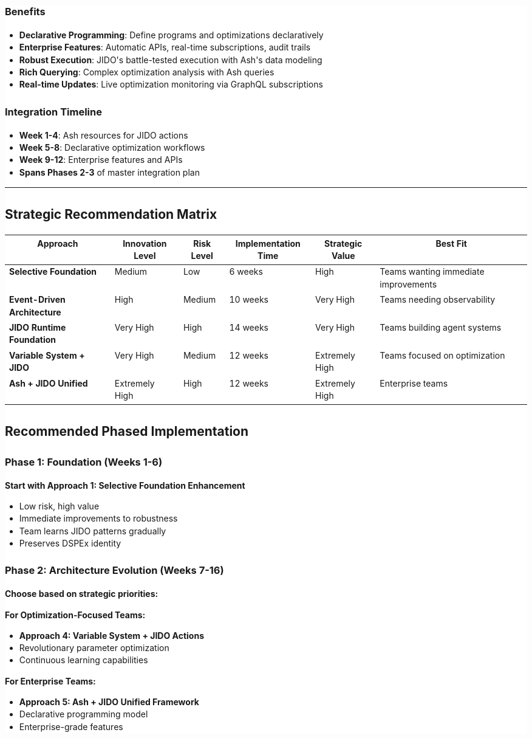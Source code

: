 ### Benefits
- **Declarative Programming**: Define programs and optimizations declaratively
- **Enterprise Features**: Automatic APIs, real-time subscriptions, audit trails
- **Robust Execution**: JIDO's battle-tested execution with Ash's data modeling
- **Rich Querying**: Complex optimization analysis with Ash queries
- **Real-time Updates**: Live optimization monitoring via GraphQL subscriptions

### Integration Timeline
- **Week 1-4**: Ash resources for JIDO actions
- **Week 5-8**: Declarative optimization workflows
- **Week 9-12**: Enterprise features and APIs
- **Spans Phases 2-3** of master integration plan

---

## Strategic Recommendation Matrix

| Approach | Innovation Level | Risk Level | Implementation Time | Strategic Value | Best Fit |
|----------|-----------------|------------|-------------------|-----------------|----------|
| **Selective Foundation** | Medium | Low | 6 weeks | High | Teams wanting immediate improvements |
| **Event-Driven Architecture** | High | Medium | 10 weeks | Very High | Teams needing observability |
| **JIDO Runtime Foundation** | Very High | High | 14 weeks | Very High | Teams building agent systems |
| **Variable System + JIDO** | Very High | Medium | 12 weeks | Extremely High | Teams focused on optimization |
| **Ash + JIDO Unified** | Extremely High | High | 12 weeks | Extremely High | Enterprise teams |

## Recommended Phased Implementation

### Phase 1: Foundation (Weeks 1-6)
**Start with Approach 1: Selective Foundation Enhancement**
- Low risk, high value
- Immediate improvements to robustness
- Team learns JIDO patterns gradually
- Preserves DSPEx identity

### Phase 2: Architecture Evolution (Weeks 7-16)
**Choose based on strategic priorities:**

**For Optimization-Focused Teams:**
- **Approach 4: Variable System + JIDO Actions**
- Revolutionary parameter optimization
- Continuous learning capabilities

**For Enterprise Teams:**
- **Approach 5: Ash + JIDO Unified Framework**
- Declarative programming model
- Enterprise-grade features
